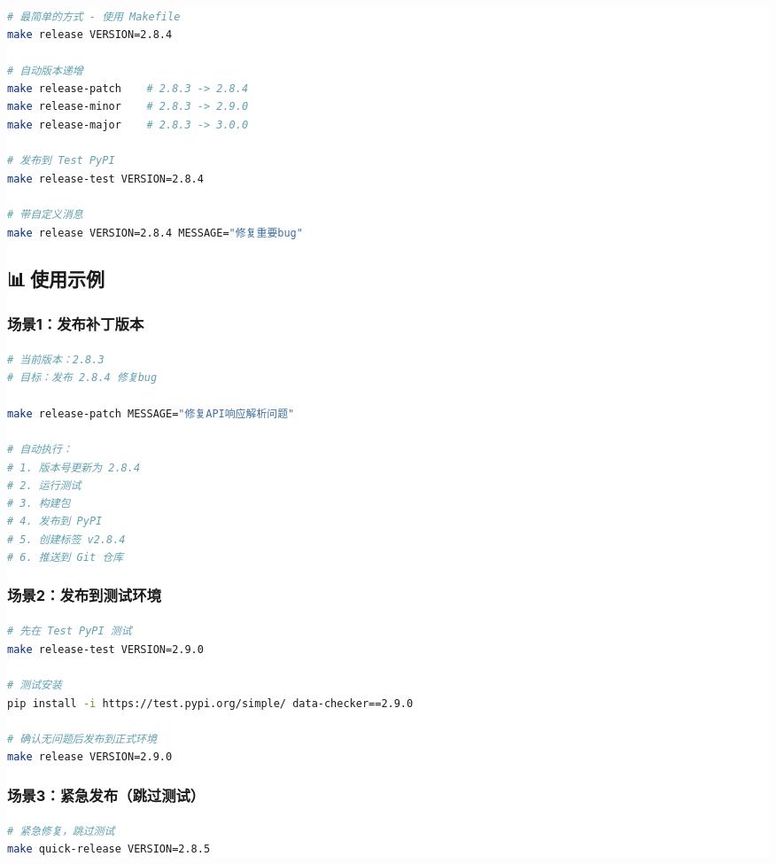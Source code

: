 ```bash
# 最简单的方式 - 使用 Makefile
make release VERSION=2.8.4

# 自动版本递增
make release-patch    # 2.8.3 -> 2.8.4
make release-minor    # 2.8.3 -> 2.9.0
make release-major    # 2.8.3 -> 3.0.0

# 发布到 Test PyPI
make release-test VERSION=2.8.4

# 带自定义消息
make release VERSION=2.8.4 MESSAGE="修复重要bug"
```

## 📊 使用示例

### 场景1：发布补丁版本
```bash
# 当前版本：2.8.3
# 目标：发布 2.8.4 修复bug

make release-patch MESSAGE="修复API响应解析问题"

# 自动执行：
# 1. 版本号更新为 2.8.4
# 2. 运行测试
# 3. 构建包
# 4. 发布到 PyPI
# 5. 创建标签 v2.8.4
# 6. 推送到 Git 仓库
```

### 场景2：发布到测试环境
```bash
# 先在 Test PyPI 测试
make release-test VERSION=2.9.0

# 测试安装
pip install -i https://test.pypi.org/simple/ data-checker==2.9.0

# 确认无问题后发布到正式环境
make release VERSION=2.9.0
```

### 场景3：紧急发布（跳过测试）
```bash
# 紧急修复，跳过测试
make quick-release VERSION=2.8.5
```
